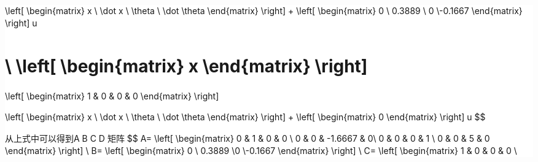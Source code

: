 \left[
\begin{matrix}
x \\ \dot x \\ \theta \\ \dot \theta
\end{matrix}
\right]
+
\left[
\begin{matrix}
0 \\ 0.3889 \\ 0 \\-0.1667
\end{matrix}
\right]
u


\\
\left[
\begin{matrix}
x 
\end{matrix}
\right]
=
\left[
\begin{matrix}
1 & 0 & 0 & 0 
\end{matrix}
\right]

\left[
\begin{matrix}
x \\ \dot x \\ \theta \\ \dot \theta
\end{matrix}
\right]
+
\left[
\begin{matrix}
0
\end{matrix}
\right]
u
$$

从上式中可以得到A B C D 矩阵
$$
A=
\left[
\begin{matrix}
0 & 1 & 0 & 0 \\
0 & 0 & -1.6667 & 0\\
0 & 0 & 0 & 1 \\
0 & 0 & 5 & 0
\end{matrix}
\right]
\\
B=
\left[
\begin{matrix}
0 \\ 0.3889 \\0 \\-0.1667
\end{matrix}
\right]
\\
C=
\left[
\begin{matrix}
1 & 0 & 0 & 0 \\
